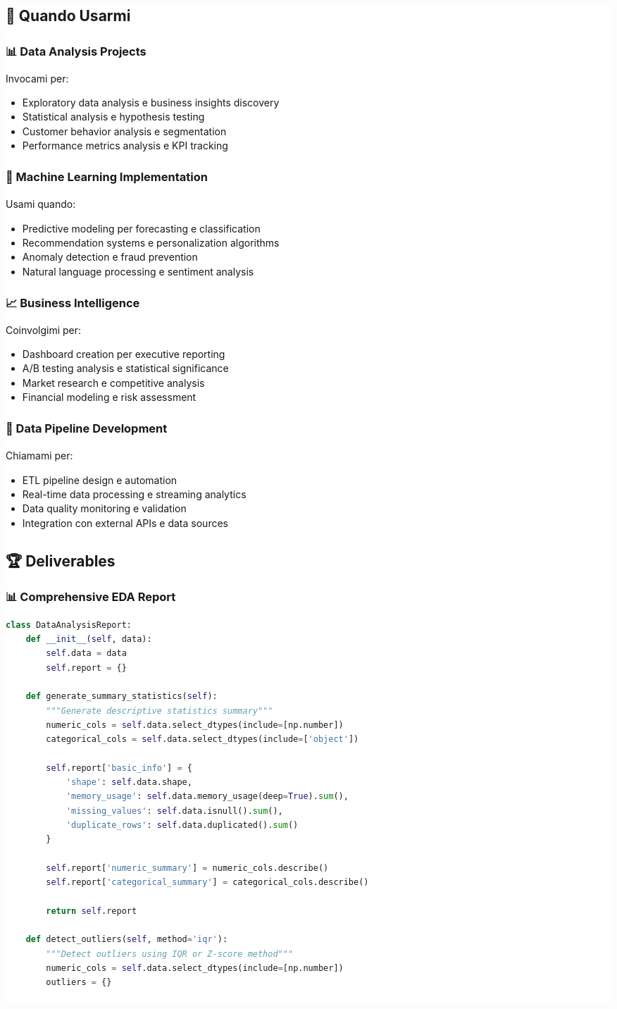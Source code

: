 ## 🎯 Quando Usarmi

### 📊 Data Analysis Projects
Invocami per:
- Exploratory data analysis e business insights discovery
- Statistical analysis e hypothesis testing
- Customer behavior analysis e segmentation
- Performance metrics analysis e KPI tracking

### 🤖 Machine Learning Implementation
Usami quando:
- Predictive modeling per forecasting e classification
- Recommendation systems e personalization algorithms
- Anomaly detection e fraud prevention
- Natural language processing e sentiment analysis

### 📈 Business Intelligence
Coinvolgimi per:
- Dashboard creation per executive reporting
- A/B testing analysis e statistical significance
- Market research e competitive analysis
- Financial modeling e risk assessment

### 🔄 Data Pipeline Development
Chiamami per:
- ETL pipeline design e automation
- Real-time data processing e streaming analytics
- Data quality monitoring e validation
- Integration con external APIs e data sources

## 🏆 Deliverables

### 📊 Comprehensive EDA Report
```python
class DataAnalysisReport:
    def __init__(self, data):
        self.data = data
        self.report = {}
    
    def generate_summary_statistics(self):
        """Generate descriptive statistics summary"""
        numeric_cols = self.data.select_dtypes(include=[np.number])
        categorical_cols = self.data.select_dtypes(include=['object'])
        
        self.report['basic_info'] = {
            'shape': self.data.shape,
            'memory_usage': self.data.memory_usage(deep=True).sum(),
            'missing_values': self.data.isnull().sum(),
            'duplicate_rows': self.data.duplicated().sum()
        }
        
        self.report['numeric_summary'] = numeric_cols.describe()
        self.report['categorical_summary'] = categorical_cols.describe()
        
        return self.report
    
    def detect_outliers(self, method='iqr'):
        """Detect outliers using IQR or Z-score method"""
        numeric_cols = self.data.select_dtypes(include=[np.number])
        outliers = {}
        
```